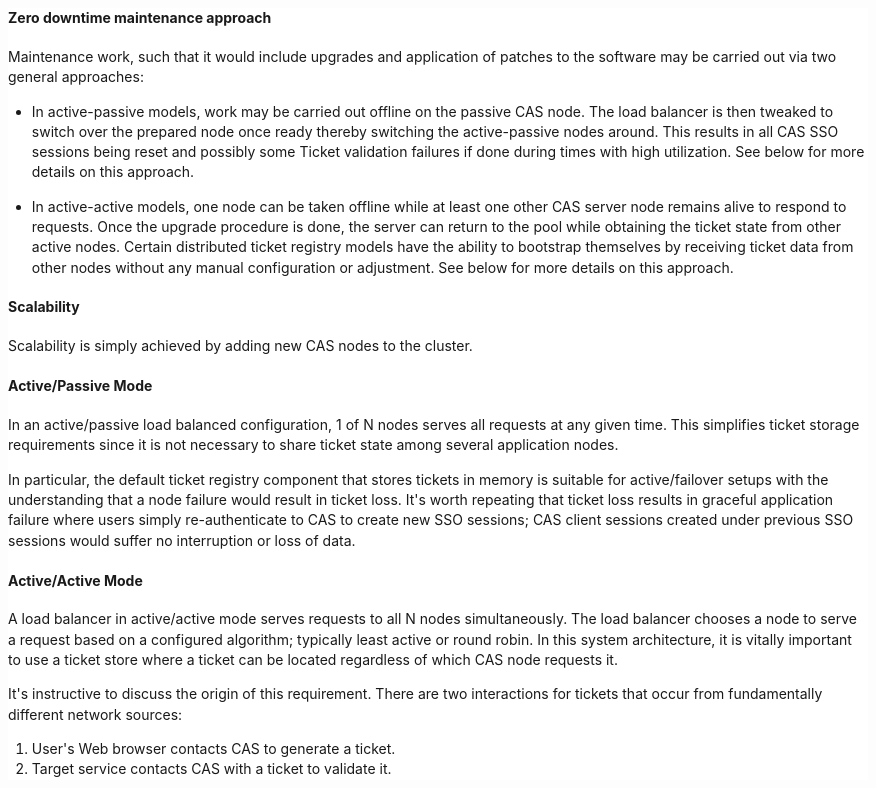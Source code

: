 #### Zero downtime maintenance approach

Maintenance work, such that it would include upgrades and application of patches to the 
software may be carried out via two general approaches:

- In active-passive models, work may be carried out offline on the passive CAS node. 
The load balancer is then tweaked to switch over the prepared node once ready thereby 
switching the active-passive nodes around. This results in all CAS SSO sessions being reset and 
possibly some Ticket validation failures if done during times with high utilization. See below for more details on this approach.

- In active-active models, one node can be taken offline while at least one other 
CAS server node remains alive to respond to requests. Once the upgrade procedure is done, 
the server can return to the pool while obtaining the ticket state from other active nodes. Certain 
distributed ticket registry models have the ability to bootstrap themselves by receiving ticket 
data from other nodes without any manual configuration or adjustment. See below for more details on this approach.


#### Scalability

Scalability is simply achieved by adding new CAS nodes to the cluster.

#### Active/Passive Mode

In an active/passive load balanced configuration, 1 of N nodes serves all requests at any given time. This simplifies 
ticket storage requirements since it is not necessary to share ticket state among several application nodes.

In particular, the default ticket registry component that stores tickets in memory is suitable for active/failover
setups with the understanding that a node failure would result in ticket loss. It's worth repeating that ticket loss 
results in graceful application failure where users simply re-authenticate to CAS to create new SSO sessions;
CAS client sessions created under previous SSO sessions would suffer no interruption or loss of data.


#### Active/Active Mode

A load balancer in active/active mode serves requests to all N nodes simultaneously. The load balancer chooses a node 
to serve a request based on a configured algorithm; typically least active or round robin. In this system architecture, 
it is vitally important to use a ticket store where a ticket can be located regardless of which CAS node requests it.

It's instructive to discuss the origin of this requirement. There are two interactions for tickets that occur from
fundamentally different network sources:

1. User's Web browser contacts CAS to generate a ticket.
2. Target service contacts CAS with a ticket to validate it.
